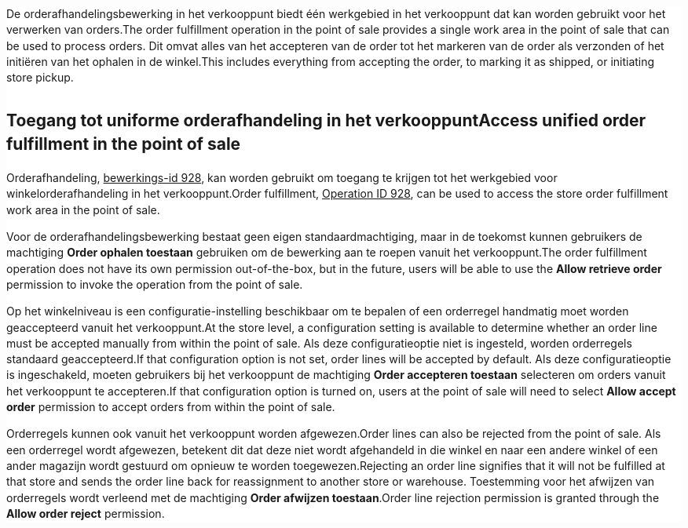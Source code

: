 <span data-ttu-id="45196-108">De orderafhandelingsbewerking in het verkooppunt biedt één werkgebied in het verkooppunt dat kan worden gebruikt voor het verwerken van orders.</span><span class="sxs-lookup"><span data-stu-id="45196-108">The order fulfillment operation in the point of sale provides a single work area in the point of sale that can be used to process orders.</span></span> <span data-ttu-id="45196-109">Dit omvat alles van het accepteren van de order tot het markeren van de order als verzonden of het initiëren van het ophalen in de winkel.</span><span class="sxs-lookup"><span data-stu-id="45196-109">This includes everything from accepting the order, to marking it as shipped, or initiating store pickup.</span></span>

## <a name="access-unified-order-fulfillment-in-the-point-of-sale"></a><span data-ttu-id="45196-110">Toegang tot uniforme orderafhandeling in het verkooppunt</span><span class="sxs-lookup"><span data-stu-id="45196-110">Access unified order fulfillment in the point of sale</span></span>

<span data-ttu-id="45196-111">Orderafhandeling, [bewerkings-id 928](https://docs.microsoft.com/dynamics365/unified-operations/retail/pos-operations), kan worden gebruikt om toegang te krijgen tot het werkgebied voor winkelorderafhandeling in het verkooppunt.</span><span class="sxs-lookup"><span data-stu-id="45196-111">Order fulfillment, [Operation ID 928](https://docs.microsoft.com/dynamics365/unified-operations/retail/pos-operations), can be used to access the store order fulfillment work area in the point of sale.</span></span>

<span data-ttu-id="45196-112">Voor de orderafhandelingsbewerking bestaat geen eigen standaardmachtiging, maar in de toekomst kunnen gebruikers de machtiging **Order ophalen toestaan** gebruiken om de bewerking aan te roepen vanuit het verkooppunt.</span><span class="sxs-lookup"><span data-stu-id="45196-112">The order fulfillment operation does not have its own permission out-of-the-box, but in the future, users will be able to use the **Allow retrieve order** permission to invoke the operation from the point of sale.</span></span>

<span data-ttu-id="45196-113">Op het winkelniveau is een configuratie-instelling beschikbaar om te bepalen of een orderregel handmatig moet worden geaccepteerd vanuit het verkooppunt.</span><span class="sxs-lookup"><span data-stu-id="45196-113">At the store level, a configuration setting is available to determine whether an order line must be accepted manually from within the point of sale.</span></span> <span data-ttu-id="45196-114">Als deze configuratieoptie niet is ingesteld, worden orderregels standaard geaccepteerd.</span><span class="sxs-lookup"><span data-stu-id="45196-114">If that configuration option is not set, order lines will be accepted by default.</span></span> <span data-ttu-id="45196-115">Als deze configuratieoptie is ingeschakeld, moeten gebruikers bij het verkooppunt de machtiging **Order accepteren toestaan** selecteren om orders vanuit het verkooppunt te accepteren.</span><span class="sxs-lookup"><span data-stu-id="45196-115">If that configuration option is turned on, users at the point of sale will need to select **Allow accept order** permission to accept orders from within the point of sale.</span></span>

<span data-ttu-id="45196-116">Orderregels kunnen ook vanuit het verkooppunt worden afgewezen.</span><span class="sxs-lookup"><span data-stu-id="45196-116">Order lines can also be rejected from the point of sale.</span></span> <span data-ttu-id="45196-117">Als een orderregel wordt afgewezen, betekent dit dat deze niet wordt afgehandeld in die winkel en naar een andere winkel of een ander magazijn wordt gestuurd om opnieuw te worden toegewezen.</span><span class="sxs-lookup"><span data-stu-id="45196-117">Rejecting an order line signifies that it will not be fulfilled at that store and sends the order line back for reassignment to another store or warehouse.</span></span> <span data-ttu-id="45196-118">Toestemming voor het afwijzen van orderregels wordt verleend met de machtiging **Order afwijzen toestaan**.</span><span class="sxs-lookup"><span data-stu-id="45196-118">Order line rejection permission is granted through the **Allow order reject** permission.</span></span>
